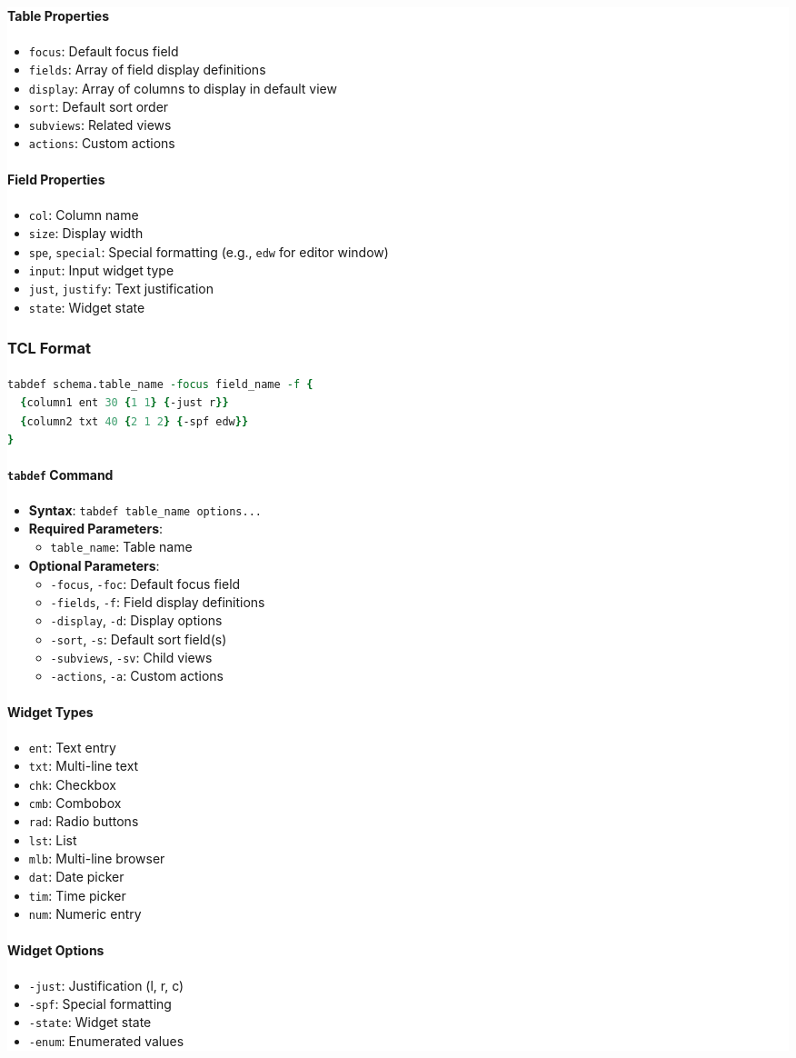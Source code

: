 #### Table Properties

- `focus`: Default focus field
- `fields`: Array of field display definitions
- `display`: Array of columns to display in default view
- `sort`: Default sort order
- `subviews`: Related views
- `actions`: Custom actions

#### Field Properties

- `col`: Column name
- `size`: Display width
- `spe`, `special`: Special formatting (e.g., `edw` for editor window)
- `input`: Input widget type
- `just`, `justify`: Text justification
- `state`: Widget state

### TCL Format

```tcl
tabdef schema.table_name -focus field_name -f {
  {column1 ent 30 {1 1} {-just r}}
  {column2 txt 40 {2 1 2} {-spf edw}}
}
```

#### `tabdef` Command

- **Syntax**: `tabdef table_name options...`
- **Required Parameters**:
  - `table_name`: Table name
- **Optional Parameters**:
  - `-focus`, `-foc`: Default focus field
  - `-fields`, `-f`: Field display definitions
  - `-display`, `-d`: Display options
  - `-sort`, `-s`: Default sort field(s)
  - `-subviews`, `-sv`: Child views
  - `-actions`, `-a`: Custom actions

#### Widget Types
- `ent`: Text entry
- `txt`: Multi-line text
- `chk`: Checkbox
- `cmb`: Combobox
- `rad`: Radio buttons
- `lst`: List
- `mlb`: Multi-line browser
- `dat`: Date picker
- `tim`: Time picker
- `num`: Numeric entry

#### Widget Options
- `-just`: Justification (l, r, c)
- `-spf`: Special formatting
- `-state`: Widget state
- `-enum`: Enumerated values
